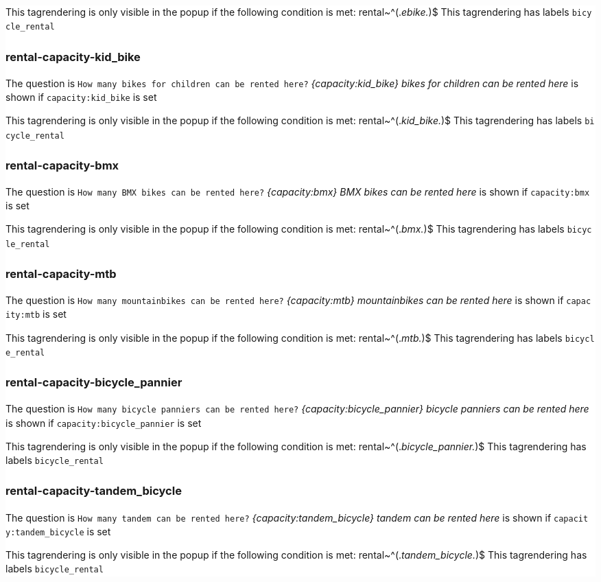 This tagrendering is only visible in the popup if the following condition is met: rental~^(.*ebike.*)$
This tagrendering has labels 
`bicycle_rental`

### rental-capacity-kid_bike

The question is `How many bikes for children can be rented here?`
*{capacity:kid_bike} bikes for children can be rented here* is shown if `capacity:kid_bike` is set

This tagrendering is only visible in the popup if the following condition is met: rental~^(.*kid_bike.*)$
This tagrendering has labels 
`bicycle_rental`

### rental-capacity-bmx

The question is `How many BMX bikes can be rented here?`
*{capacity:bmx} BMX bikes can be rented here* is shown if `capacity:bmx` is set

This tagrendering is only visible in the popup if the following condition is met: rental~^(.*bmx.*)$
This tagrendering has labels 
`bicycle_rental`

### rental-capacity-mtb

The question is `How many mountainbikes can be rented here?`
*{capacity:mtb} mountainbikes can be rented here* is shown if `capacity:mtb` is set

This tagrendering is only visible in the popup if the following condition is met: rental~^(.*mtb.*)$
This tagrendering has labels 
`bicycle_rental`

### rental-capacity-bicycle_pannier

The question is `How many bicycle panniers can be rented here?`
*{capacity:bicycle_pannier} bicycle panniers can be rented here* is shown if `capacity:bicycle_pannier` is set

This tagrendering is only visible in the popup if the following condition is met: rental~^(.*bicycle_pannier.*)$
This tagrendering has labels 
`bicycle_rental`

### rental-capacity-tandem_bicycle

The question is `How many tandem can be rented here?`
*{capacity:tandem_bicycle} tandem can be rented here* is shown if `capacity:tandem_bicycle` is set

This tagrendering is only visible in the popup if the following condition is met: rental~^(.*tandem_bicycle.*)$
This tagrendering has labels 
`bicycle_rental`
